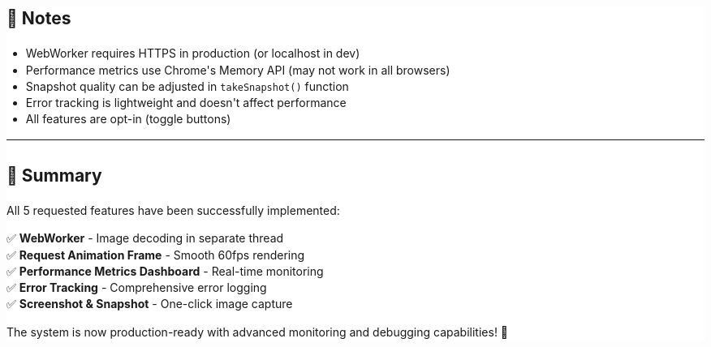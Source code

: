 
## 📝 Notes

- WebWorker requires HTTPS in production (or localhost in dev)
- Performance metrics use Chrome's Memory API (may not work in all browsers)
- Snapshot quality can be adjusted in `takeSnapshot()` function
- Error tracking is lightweight and doesn't affect performance
- All features are opt-in (toggle buttons)

---

## 🎯 Summary

All 5 requested features have been successfully implemented:

✅ **WebWorker** - Image decoding in separate thread  
✅ **Request Animation Frame** - Smooth 60fps rendering  
✅ **Performance Metrics Dashboard** - Real-time monitoring  
✅ **Error Tracking** - Comprehensive error logging  
✅ **Screenshot & Snapshot** - One-click image capture  

The system is now production-ready with advanced monitoring and debugging capabilities! 🎉
